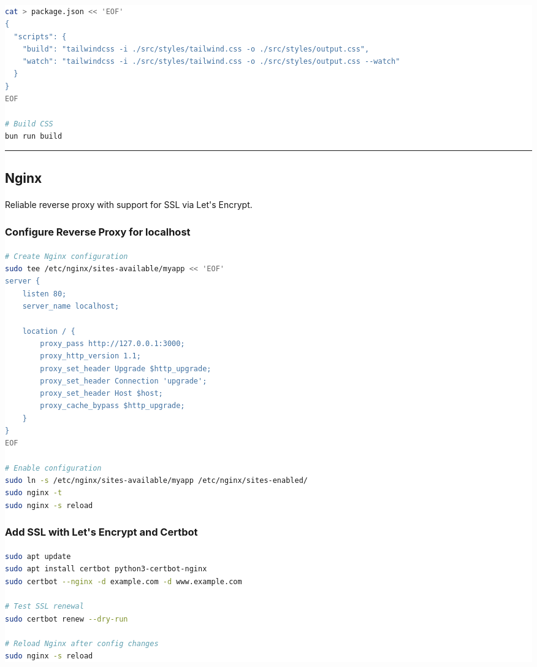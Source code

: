 ```bash
cat > package.json << 'EOF'
{
  "scripts": {
    "build": "tailwindcss -i ./src/styles/tailwind.css -o ./src/styles/output.css",
    "watch": "tailwindcss -i ./src/styles/tailwind.css -o ./src/styles/output.css --watch"
  }
}
EOF

# Build CSS
bun run build
```

---

## Nginx

Reliable reverse proxy with support for SSL via Let's Encrypt.

### Configure Reverse Proxy for localhost

```bash
# Create Nginx configuration
sudo tee /etc/nginx/sites-available/myapp << 'EOF'
server {
    listen 80;
    server_name localhost;

    location / {
        proxy_pass http://127.0.0.1:3000;
        proxy_http_version 1.1;
        proxy_set_header Upgrade $http_upgrade;
        proxy_set_header Connection 'upgrade';
        proxy_set_header Host $host;
        proxy_cache_bypass $http_upgrade;
    }
}
EOF

# Enable configuration
sudo ln -s /etc/nginx/sites-available/myapp /etc/nginx/sites-enabled/
sudo nginx -t
sudo nginx -s reload
```

### Add SSL with Let's Encrypt and Certbot

```bash
sudo apt update
sudo apt install certbot python3-certbot-nginx
sudo certbot --nginx -d example.com -d www.example.com

# Test SSL renewal
sudo certbot renew --dry-run

# Reload Nginx after config changes
sudo nginx -s reload
```
